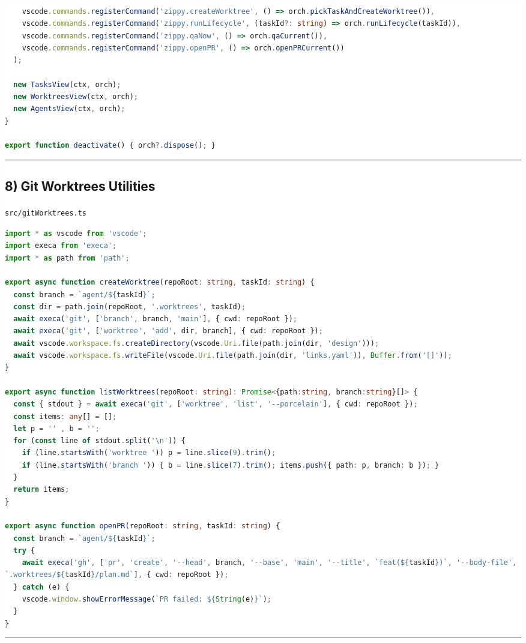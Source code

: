 ```ts
    vscode.commands.registerCommand('zippy.createWorktree', () => orch.pickTaskAndCreateWorktree()),
    vscode.commands.registerCommand('zippy.runLifecycle', (taskId?: string) => orch.runLifecycle(taskId)),
    vscode.commands.registerCommand('zippy.qaNow', () => orch.qaCurrent()),
    vscode.commands.registerCommand('zippy.openPR', () => orch.openPRCurrent())
  );

  new TasksView(ctx, orch);
  new WorktreesView(ctx, orch);
  new AgentsView(ctx, orch);
}

export function deactivate() { orch?.dispose(); }
```

---

## 8) Git Worktrees Utilities

`src/gitWorktrees.ts`

```ts
import * as vscode from 'vscode';
import execa from 'execa';
import * as path from 'path';

export async function createWorktree(repoRoot: string, taskId: string) {
  const branch = `agent/${taskId}`;
  const dir = path.join(repoRoot, '.worktrees', taskId);
  await execa('git', ['branch', branch, 'main'], { cwd: repoRoot });
  await execa('git', ['worktree', 'add', dir, branch], { cwd: repoRoot });
  await vscode.workspace.fs.createDirectory(vscode.Uri.file(path.join(dir, 'design')));
  await vscode.workspace.fs.writeFile(vscode.Uri.file(path.join(dir, 'links.yaml')), Buffer.from('[]'));
}

export async function listWorktrees(repoRoot: string): Promise<{path:string, branch:string}[]> {
  const { stdout } = await execa('git', ['worktree', 'list', '--porcelain'], { cwd: repoRoot });
  const items: any[] = [];
  let p = '' , b = '';
  for (const line of stdout.split('\n')) {
    if (line.startsWith('worktree ')) p = line.slice(9).trim();
    if (line.startsWith('branch ')) { b = line.slice(7).trim(); items.push({ path: p, branch: b }); }
  }
  return items;
}

export async function openPR(repoRoot: string, taskId: string) {
  const branch = `agent/${taskId}`;
  try {
    await execa('gh', ['pr', 'create', '--head', branch, '--base', 'main', '--title', `feat(${taskId})`, '--body-file', `.worktrees/${taskId}/plan.md`], { cwd: repoRoot });
  } catch (e) {
    vscode.window.showErrorMessage(`PR failed: ${String(e)}`);
  }
}
```

---